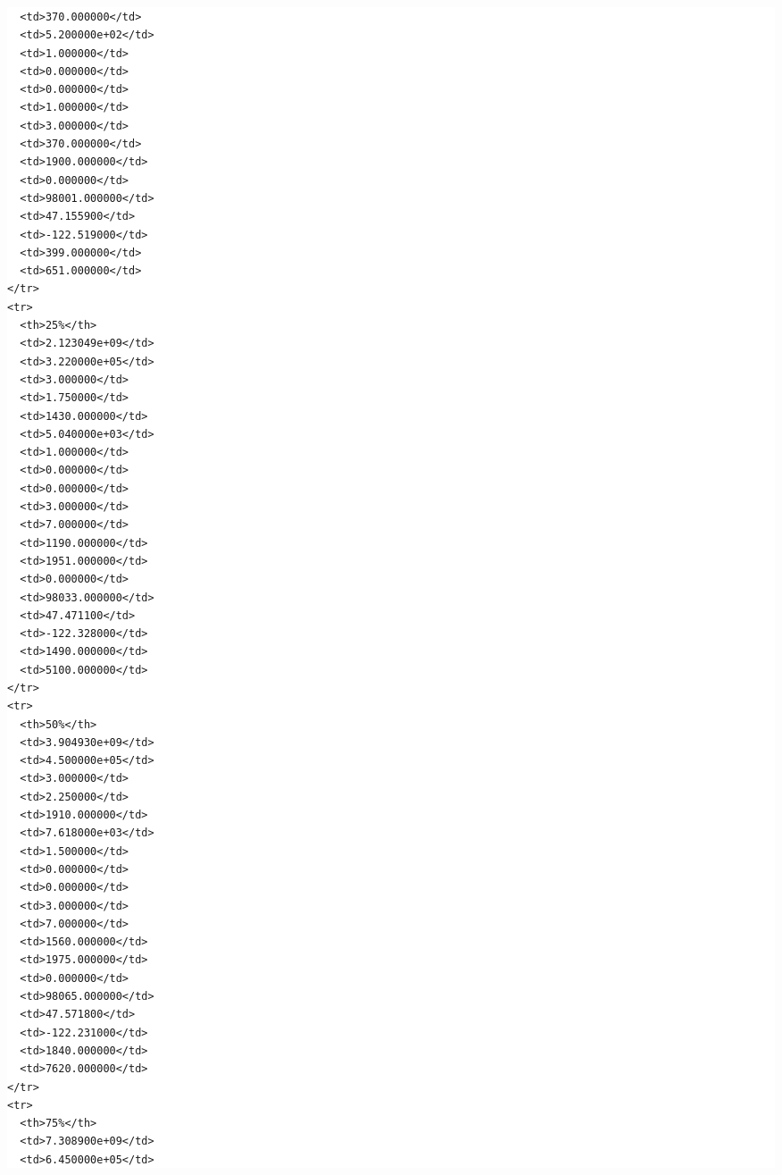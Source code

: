       <td>370.000000</td>
      <td>5.200000e+02</td>
      <td>1.000000</td>
      <td>0.000000</td>
      <td>0.000000</td>
      <td>1.000000</td>
      <td>3.000000</td>
      <td>370.000000</td>
      <td>1900.000000</td>
      <td>0.000000</td>
      <td>98001.000000</td>
      <td>47.155900</td>
      <td>-122.519000</td>
      <td>399.000000</td>
      <td>651.000000</td>
    </tr>
    <tr>
      <th>25%</th>
      <td>2.123049e+09</td>
      <td>3.220000e+05</td>
      <td>3.000000</td>
      <td>1.750000</td>
      <td>1430.000000</td>
      <td>5.040000e+03</td>
      <td>1.000000</td>
      <td>0.000000</td>
      <td>0.000000</td>
      <td>3.000000</td>
      <td>7.000000</td>
      <td>1190.000000</td>
      <td>1951.000000</td>
      <td>0.000000</td>
      <td>98033.000000</td>
      <td>47.471100</td>
      <td>-122.328000</td>
      <td>1490.000000</td>
      <td>5100.000000</td>
    </tr>
    <tr>
      <th>50%</th>
      <td>3.904930e+09</td>
      <td>4.500000e+05</td>
      <td>3.000000</td>
      <td>2.250000</td>
      <td>1910.000000</td>
      <td>7.618000e+03</td>
      <td>1.500000</td>
      <td>0.000000</td>
      <td>0.000000</td>
      <td>3.000000</td>
      <td>7.000000</td>
      <td>1560.000000</td>
      <td>1975.000000</td>
      <td>0.000000</td>
      <td>98065.000000</td>
      <td>47.571800</td>
      <td>-122.231000</td>
      <td>1840.000000</td>
      <td>7620.000000</td>
    </tr>
    <tr>
      <th>75%</th>
      <td>7.308900e+09</td>
      <td>6.450000e+05</td>